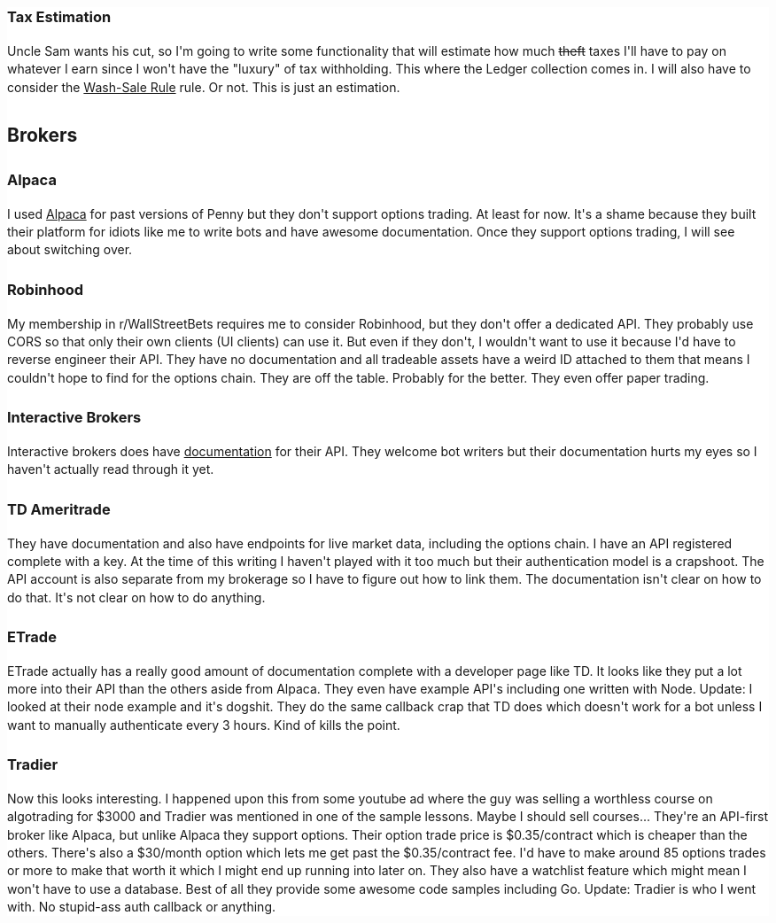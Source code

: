 ### Tax Estimation

Uncle Sam wants his cut, so I'm going to write some functionality that will estimate how much ~~theft~~ taxes I'll have to pay on whatever I earn since I won't have the "luxury" of tax withholding. This where the Ledger collection comes in. I will also have to consider the [Wash-Sale Rule](https://www.youtube.com/watch?v=R7OmiwjGsZE) rule. Or not. This is just an estimation.

## Brokers

### Alpaca

I used [Alpaca](https://alpaca.markets/) for past versions of Penny but they don't support options trading. At least for now. It's a shame because they built their platform for idiots like me to write bots and have awesome documentation. Once they support options trading, I will see about switching over.

### Robinhood

My membership in r/WallStreetBets requires me to consider Robinhood, but they don't offer a dedicated API. They probably use CORS so that only their own clients (UI clients) can use it. But even if they don't, I wouldn't want to use it because I'd have to reverse engineer their API. They have no documentation and all tradeable assets have a weird ID attached to them that means I couldn't hope to find for the options chain. They are off the table. Probably for the better. They even offer paper trading.

### Interactive Brokers

Interactive brokers does have [documentation](https://www.interactivebrokers.com/en/index.php?f=5041) for their API. They welcome bot writers but their documentation hurts my eyes so I haven't actually read through it yet.

### TD Ameritrade

They have documentation and also have endpoints for live market data, including the options chain. I have an API registered complete with a key. At the time of this writing I haven't played with it too much but their authentication model is a crapshoot. The API account is also separate from my brokerage so I have to figure out how to link them. The documentation isn't clear on how to do that. It's not clear on how to do anything.

### ETrade

ETrade actually has a really good amount of documentation complete with a developer page like TD. It looks like they put a lot more into their API than the others aside from Alpaca. They even have example API's including one written with Node. Update: I looked at their node example and it's dogshit. They do the same callback crap that TD does which doesn't work for a bot unless I want to manually authenticate every 3 hours. Kind of kills the point.

### Tradier

Now this looks interesting. I happened upon this from some youtube ad where the guy was selling a worthless course on algotrading for $3000 and Tradier was mentioned in one of the sample lessons. Maybe I should sell courses... They're an API-first broker like Alpaca, but unlike Alpaca they support options. Their option trade price is $0.35/contract which is cheaper than the others. There's also a $30/month option which lets me get past the $0.35/contract fee. I'd have to make around 85 options trades or more to make that worth it which I might end up running into later on. They also have a watchlist feature which might mean I won't have to use a database. Best of all they provide some awesome code samples including Go. Update: Tradier is who I went with. No stupid-ass auth callback or anything.
